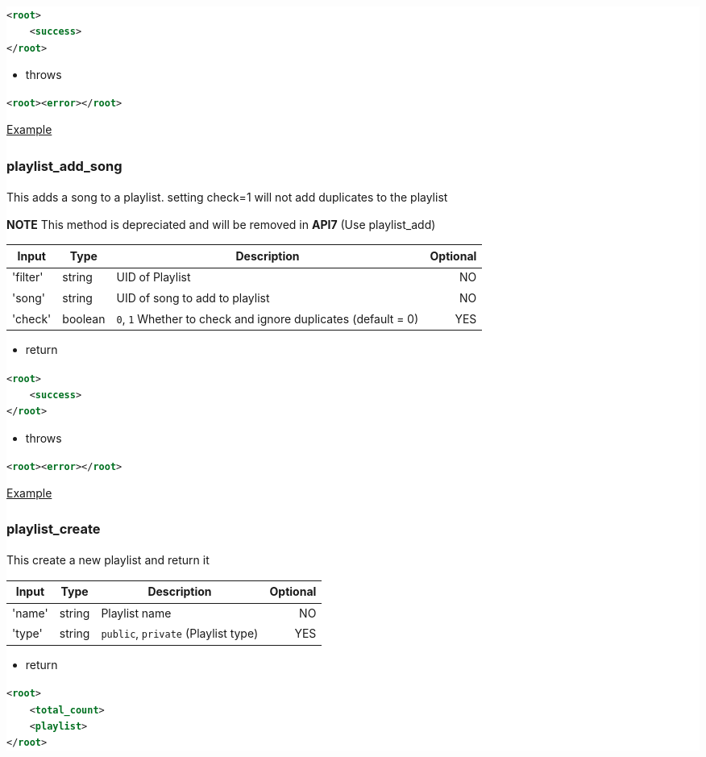 ```XML
<root>
    <success>
</root>
```

* throws

```XML
<root><error></root>
```

[Example](https://raw.githubusercontent.com/ampache/python3-ampache/api6/docs/xml-responses/playlist_add.xml)

### playlist_add_song

This adds a song to a playlist. setting check=1 will not add duplicates to the playlist

**NOTE** This method is depreciated and will be removed in **API7** (Use playlist_add)

| Input    | Type    | Description                                                   | Optional |
|----------|---------|---------------------------------------------------------------|---------:|
| 'filter' | string  | UID of Playlist                                               |       NO |
| 'song'   | string  | UID of song to add to playlist                                |       NO |
| 'check'  | boolean | `0`, `1` Whether to check and ignore duplicates (default = 0) |      YES |

* return

```XML
<root>
    <success>
</root>
```

* throws

```XML
<root><error></root>
```

[Example](https://raw.githubusercontent.com/ampache/python3-ampache/api6/docs/xml-responses/playlist_add_song.xml)

### playlist_create

This create a new playlist and return it

| Input  | Type   | Description                         | Optional |
|--------|--------|-------------------------------------|---------:|
| 'name' | string | Playlist name                       |       NO |
| 'type' | string | `public`, `private` (Playlist type) |      YES |

* return

```XML
<root>
    <total_count>
    <playlist>
</root>
```

